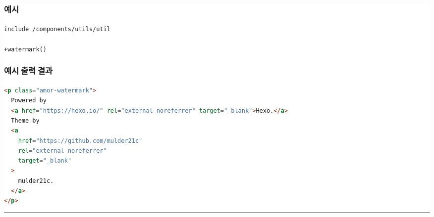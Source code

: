 

### 예시

```jade
include /components/utils/util

+watermark()
```


### 예시 출력 결과

```html
<p class="amor-watermark">
  Powered by
  <a href="https://hexo.io/" rel="external noreferrer" target="_blank">Hexo.</a>
  Theme by
  <a
    href="https://github.com/mulder21c"
    rel="external noreferrer"
    target="_blank"
  >
    mulder21c.
  </a>
</p>

```


---

